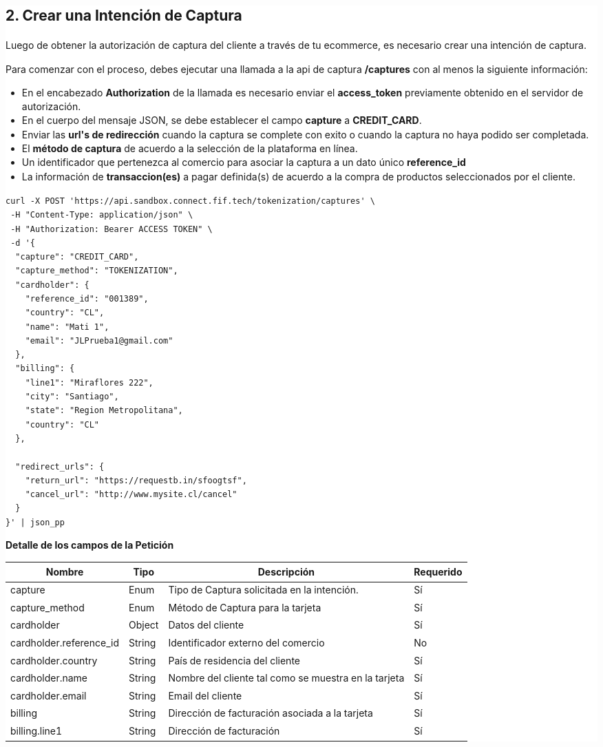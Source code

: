 ## 2. Crear una Intención de Captura

Luego de obtener la autorización de captura del cliente a través de tu ecommerce, es necesario crear una intención de captura.

Para comenzar con el proceso, debes ejecutar una llamada a la api de captura **/captures** con al menos la siguiente información:

- En el encabezado **Authorization** de la llamada es necesario enviar el **access_token** previamente obtenido en el servidor de autorización.
- En el cuerpo del mensaje JSON, se debe establecer el campo **capture** a **CREDIT_CARD**.
- Enviar las **url's de redirección** cuando la captura se complete con exito o cuando la captura no haya podido ser completada.
- El **método de captura** de acuerdo a la selección de la plataforma en línea.
- Un identificador que pertenezca al comercio para asociar la captura a un dato único **reference_id**
- La información de **transaccion(es)** a pagar definida(s) de acuerdo a la compra de productos seleccionados por el cliente.

```
curl -X POST 'https://api.sandbox.connect.fif.tech/tokenization/captures' \
 -H "Content-Type: application/json" \
 -H "Authorization: Bearer ACCESS TOKEN" \
 -d '{
  "capture": "CREDIT_CARD",
  "capture_method": "TOKENIZATION",
  "cardholder": {
    "reference_id": "001389",
    "country": "CL",
    "name": "Mati 1",
    "email": "JLPrueba1@gmail.com"
  },
  "billing": {
    "line1": "Miraflores 222",
    "city": "Santiago",
    "state": "Region Metropolitana",
    "country": "CL"
  },
  
  "redirect_urls": {
    "return_url": "https://requestb.in/sfoogtsf",
    "cancel_url": "http://www.mysite.cl/cancel"
  }
}' | json_pp
```

**Detalle de los campos de la Petición**

| Nombre        | Tipo            | Descripción  | Requerido |
| ------------- | --------------- | ------------ | --------- |
| capture      | Enum    | Tipo de Captura solicitada en la intención.             | Sí |
| capture_method| Enum      | Método de Captura para la tarjeta   | Sí |
| cardholder | Object        | Datos del cliente | Sí |
| cardholder.reference_id | String        | Identificador externo del comercio | No |
| cardholder.country | String      | País de residencia del cliente | Sí |
| cardholder.name | String      | Nombre del cliente tal como se muestra en la tarjeta | Sí |
| cardholder.email | String      | Email del cliente | Sí |
| billing | String      | Dirección de facturación asociada a la tarjeta  | Sí |
| billing.line1 | String      | Dirección de facturación | Sí |